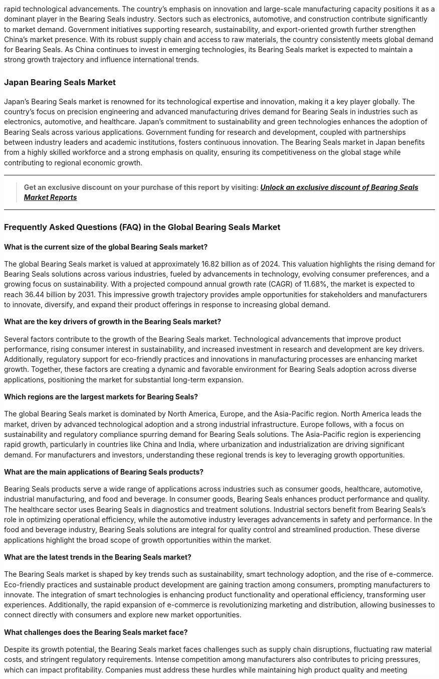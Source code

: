 rapid technological advancements. The country&rsquo;s emphasis on innovation and large-scale manufacturing capacity positions it as a dominant player in the Bearing Seals industry. Sectors such as electronics, automotive, and construction contribute significantly to market demand. Government initiatives supporting research, sustainability, and export-oriented growth further strengthen China&rsquo;s market presence. With its robust supply chain and access to raw materials, the country consistently meets global demand for Bearing Seals. As China continues to invest in emerging technologies, its Bearing Seals market is expected to maintain a strong growth trajectory and influence international trends.</p><h3>Japan Bearing Seals Market</h3><p>Japan&rsquo;s Bearing Seals market is renowned for its technological expertise and innovation, making it a key player globally. The country&rsquo;s focus on precision engineering and advanced manufacturing drives demand for Bearing Seals in industries such as electronics, automotive, and healthcare. Japan&rsquo;s commitment to sustainability and green technologies enhances the adoption of Bearing Seals across various applications. Government funding for research and development, coupled with partnerships between industry leaders and academic institutions, fosters continuous innovation. The Bearing Seals market in Japan benefits from a highly skilled workforce and a strong emphasis on quality, ensuring its competitiveness on the global stage while contributing to regional economic growth.</p><hr /><blockquote><p><strong>Get an exclusive discount on your purchase of this report by visiting: <em><a href="://marketresearchpulse.com/ask-for-discount/73044?utm_source=Github&amp;utm_medium=0116">Unlock an exclusive discount of Bearing Seals Market Reports</a></em>&nbsp;</strong></p></blockquote><hr /><h3>Frequently Asked Questions (FAQ) in the Global Bearing Seals Market</h3><p><strong>What is the current size of the global Bearing Seals market?</strong></p><p>The global Bearing Seals market is valued at approximately 16.82 billion as of 2024. This valuation highlights the rising demand for Bearing Seals solutions across various industries, fueled by advancements in technology, evolving consumer preferences, and a growing focus on sustainability. With a projected compound annual growth rate (CAGR) of 11.68%, the market is expected to reach 36.44 billion by 2031. This impressive growth trajectory provides ample opportunities for stakeholders and manufacturers to innovate, diversify, and expand their product offerings in response to increasing global demand.</p><p><strong>What are the key drivers of growth in the Bearing Seals market?</strong></p><p>Several factors contribute to the growth of the Bearing Seals market. Technological advancements that improve product performance, rising consumer interest in sustainability, and increased investment in research and development are key drivers. Additionally, regulatory support for eco-friendly practices and innovations in manufacturing processes are enhancing market growth. Together, these factors are creating a dynamic and favorable environment for Bearing Seals adoption across diverse applications, positioning the market for substantial long-term expansion.</p><p><strong>Which regions are the largest markets for Bearing Seals?</strong></p><p>The global Bearing Seals market is dominated by North America, Europe, and the Asia-Pacific region. North America leads the market, driven by advanced technological adoption and a strong industrial infrastructure. Europe follows, with a focus on sustainability and regulatory compliance spurring demand for Bearing Seals solutions. The Asia-Pacific region is experiencing rapid growth, particularly in countries like China and India, where urbanization and industrialization are driving significant demand. For manufacturers and investors, understanding these regional trends is key to leveraging growth opportunities.</p><p><strong>What are the main applications of Bearing Seals products?</strong></p><p>Bearing Seals products serve a wide range of applications across industries such as consumer goods, healthcare, automotive, industrial manufacturing, and food and beverage. In consumer goods, Bearing Seals enhances product performance and quality. The healthcare sector uses Bearing Seals in diagnostics and treatment solutions. Industrial sectors benefit from Bearing Seals&rsquo;s role in optimizing operational efficiency, while the automotive industry leverages advancements in safety and performance. In the food and beverage industry, Bearing Seals solutions are integral for quality control and streamlined production. These diverse applications highlight the broad scope of growth opportunities within the market.</p><p><strong>What are the latest trends in the Bearing Seals market?</strong></p><p>The Bearing Seals market is shaped by key trends such as sustainability, smart technology adoption, and the rise of e-commerce. Eco-friendly practices and sustainable product development are gaining traction among consumers, prompting manufacturers to innovate. The integration of smart technologies is enhancing product functionality and operational efficiency, transforming user experiences. Additionally, the rapid expansion of e-commerce is revolutionizing marketing and distribution, allowing businesses to connect directly with consumers and explore new market opportunities.</p><p><strong>What challenges does the Bearing Seals market face?</strong></p><p>Despite its growth potential, the Bearing Seals market faces challenges such as supply chain disruptions, fluctuating raw material costs, and stringent regulatory requirements. Intense competition among manufacturers also contributes to pricing pressures, which can impact profitability. Companies must address these hurdles while maintaining high product quality and meeting